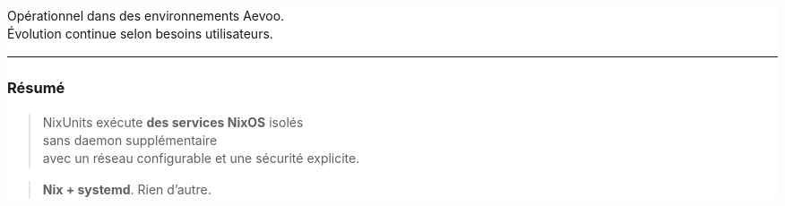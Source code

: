 Opérationnel dans des environnements Aevoo.  
Évolution continue selon besoins utilisateurs.

---

### Résumé

> NixUnits exécute **des services NixOS** isolés  
> sans daemon supplémentaire  
> avec un réseau configurable et une sécurité explicite.

> **Nix + systemd**. Rien d’autre.


